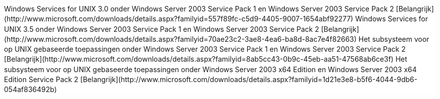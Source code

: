 <tr>
<td style="border:1px solid black;">
Windows Services for UNIX 3.0 onder Windows Server 2003 Service Pack 1 en Windows Server 2003 Service Pack 2
</td>
<td style="border:1px solid black;">
</td>
<td style="border:1px solid black;">
</td>
<td style="border:1px solid black;">
[Belangrijk](http://www.microsoft.com/downloads/details.aspx?familyid=557f89fc-c5d9-4405-9007-1654abf92277)
</td>
<td style="border:1px solid black;">
</td>
</tr>
<tr class="alternateRow">
<td style="border:1px solid black;">
Windows Services for UNIX 3.5 onder Windows Server 2003 Service Pack 1 en Windows Server 2003 Service Pack 2
</td>
<td style="border:1px solid black;">
</td>
<td style="border:1px solid black;">
</td>
<td style="border:1px solid black;">
[Belangrijk](http://www.microsoft.com/downloads/details.aspx?familyid=70ae23c2-3ae8-4ea6-ba8d-8ac7e4f82663)
</td>
<td style="border:1px solid black;">
</td>
</tr>
<tr>
<td style="border:1px solid black;">
Het subsysteem voor op UNIX gebaseerde toepassingen onder Windows Server 2003 Service Pack 1 en Windows Server 2003 Service Pack 2
</td>
<td style="border:1px solid black;">
</td>
<td style="border:1px solid black;">
</td>
<td style="border:1px solid black;">
[Belangrijk](http://www.microsoft.com/downloads/details.aspx?familyid=8ab5cc43-0b9c-45eb-aa51-47568ab6ce3f)
</td>
<td style="border:1px solid black;">
</td>
</tr>
<tr class="alternateRow">
<td style="border:1px solid black;">
Het subsysteem voor op UNIX gebaseerde toepassingen onder Windows Server 2003 x64 Edition en Windows Server 2003 x64 Edition Service Pack 2
</td>
<td style="border:1px solid black;">
</td>
<td style="border:1px solid black;">
</td>
<td style="border:1px solid black;">
[Belangrijk](http://www.microsoft.com/downloads/details.aspx?familyid=1d21e3e8-b5f6-4044-9db6-054af836492b)
</td>
<td style="border:1px solid black;">
</td>
</tr>